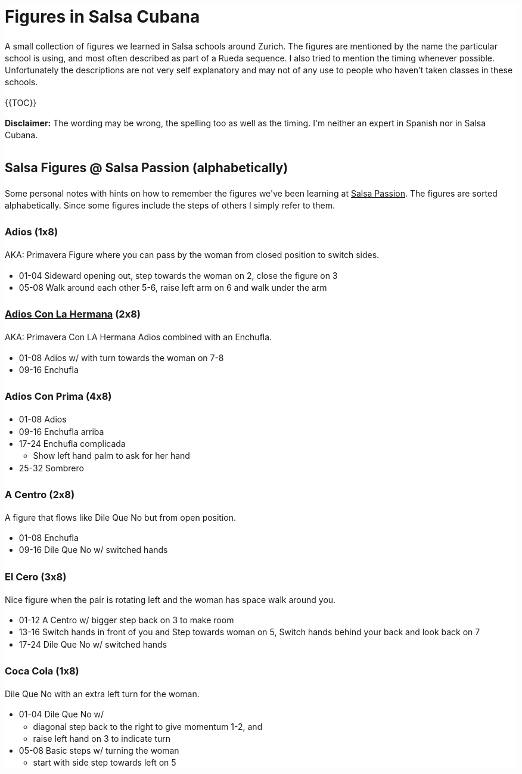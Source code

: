 # Figures in Salsa Cubana 
A small collection of figures we learned in Salsa schools around Zurich. The figures are mentioned by the name the particular school is using, and most often described as part of a Rueda sequence. I also tried to mention the timing whenever possible.   Unfortunately the descriptions are not very self explanatory and may not of any use to people who haven’t taken classes in these schools.

{{TOC}}

**Disclaimer:** The wording may be wrong, the spelling too as well as the timing. I'm neither an expert in Spanish nor in Salsa Cubana. 

## Salsa Figures @ Salsa Passion (alphabetically)
Some personal notes with hints on how to remember the figures we've been learning at [Salsa Passion](http://salsapassion.ch). The figures are sorted alphabetically. Since some figures include the steps of others I simply refer to them.

### Adios (1x8)
AKA: Primavera
Figure where you can pass by the woman from closed position to switch sides.
- 01-04 Sideward opening out, step towards the woman on 2, close the figure on 3
- 05-08 Walk around each other 5-6, raise left arm on 6 and walk under the arm

### [Adios Con La Hermana](https://www.youtube.com/watch?v=N5Yrm_ksDX0) (2x8)
AKA: Primavera Con LA Hermana
Adios combined with an Enchufla.
- 01-08 Adios w/ with turn towards the woman on 7-8
- 09-16 Enchufla 

### Adios Con Prima (4x8)
- 01-08 Adios
- 09-16 Enchufla arriba
- 17-24 Enchufla complicada
  - Show left hand palm to ask for her hand
- 25-32 Sombrero

### A Centro (2x8)
A figure that flows like Dile Que No but from open position.
- 01-08 Enchufla
- 09-16 Dile Que No w/ switched hands

### El Cero (3x8)
Nice figure when the pair is rotating left and the woman has space walk around you.
- 01-12 A Centro w/ bigger step back on 3 to make room
- 13-16 Switch hands in front of you and Step towards woman on 5, Switch hands behind your back and look back on 7
- 17-24 Dile Que No w/ switched hands

### Coca Cola (1x8)
Dile Que No with an extra left turn for the woman.
- 01-04 Dile Que No w/ 
	- diagonal step back to the right to give momentum 1-2, and 
	- raise left hand on 3 to indicate turn
- 05-08 Basic steps w/ turning the woman 
	- start with side step towards left on 5
